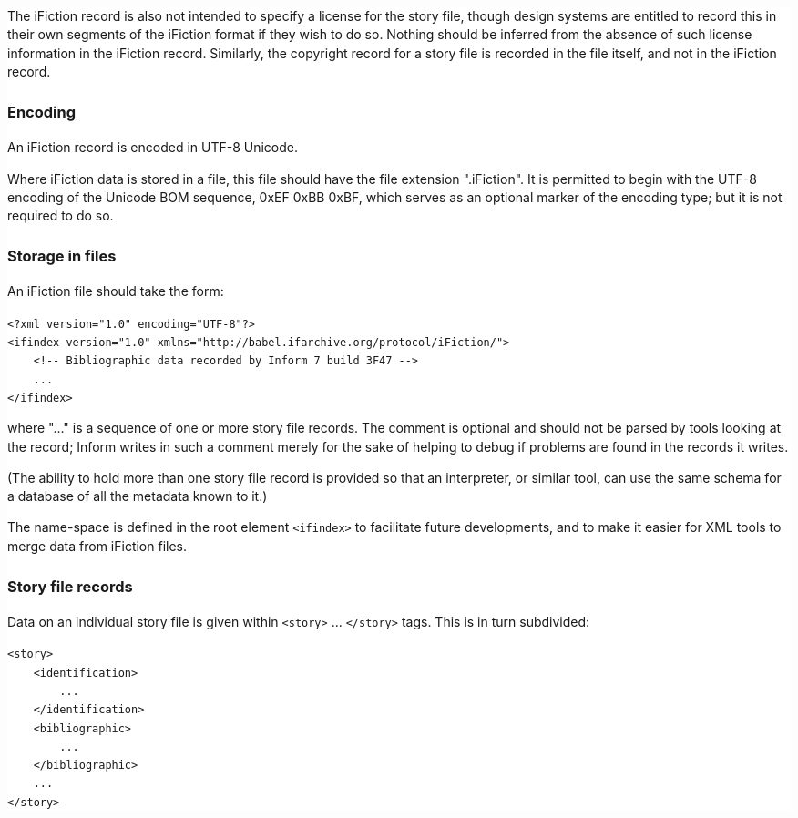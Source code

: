 The iFiction record is also not intended to specify a license for the
story file, though design systems are entitled to record this in their
own segments of the iFiction format if they wish to do so. Nothing
should be inferred from the absence of such license information in
the iFiction record. Similarly, the copyright record for a story file
is recorded in the file itself, and not in the iFiction record.


### Encoding

An iFiction record is encoded in UTF-8 Unicode.

Where iFiction data is stored in a file, this file should have the
file extension ".iFiction". It is permitted to begin with the UTF-8
encoding of the Unicode BOM sequence, 0xEF 0xBB 0xBF, which serves as
an optional marker of the encoding type; but it is not required to
do so.

### Storage in files

An iFiction file should take the form:

	<?xml version="1.0" encoding="UTF-8"?>
	<ifindex version="1.0" xmlns="http://babel.ifarchive.org/protocol/iFiction/">
		<!-- Bibliographic data recorded by Inform 7 build 3F47 -->
		...
	</ifindex>

where "..." is a sequence of one or more story file records. The
comment is optional and should not be parsed by tools looking at the
record; Inform writes in such a comment merely for the sake of helping
to debug if problems are found in the records it writes.

(The ability to hold more than one story file record is provided so
that an interpreter, or similar tool, can use the same schema for a
database of all the metadata known to it.)

The name-space is defined in the root element `<ifindex>` to facilitate
future developments, and to make it easier for XML tools to merge
data from iFiction files.


### Story file records

Data on an individual story file is given within `<story>` ... `</story>`
tags. This is in turn subdivided:

	<story>
		<identification>
			...
		</identification>
		<bibliographic>
			...
		</bibliographic>
		...
	</story>
